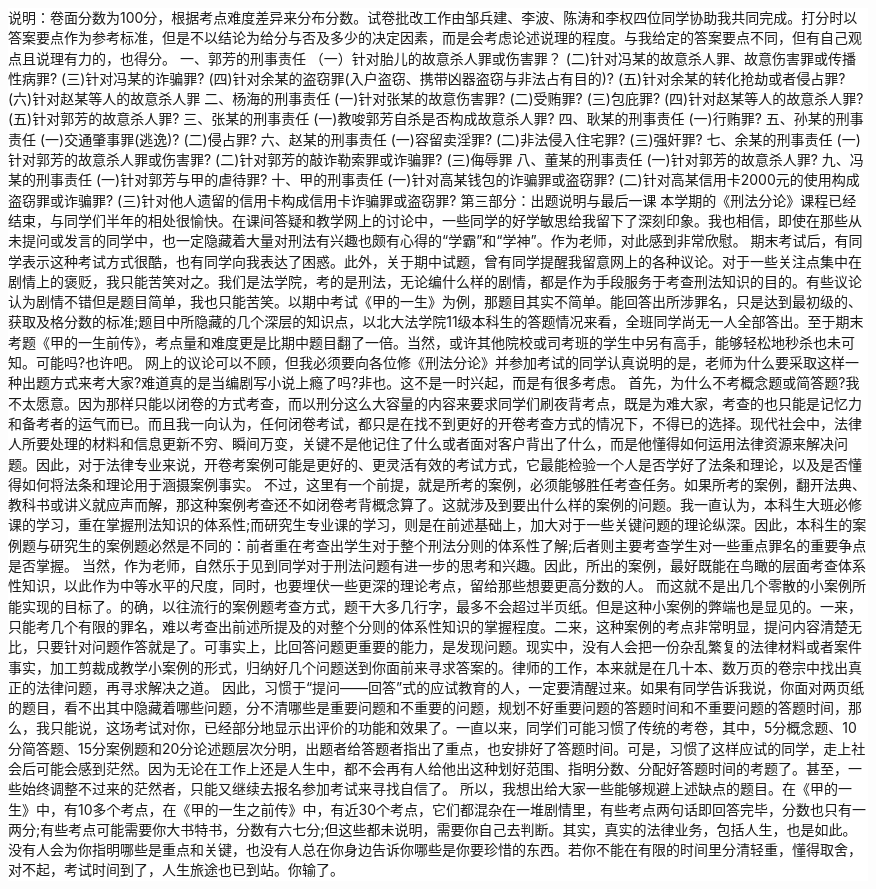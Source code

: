 说明：卷面分数为100分，根据考点难度差异来分布分数。试卷批改工作由邹兵建、李波、陈涛和李权四位同学协助我共同完成。打分时以答案要点作为参考标准，但是不以结论为给分与否及多少的决定因素，而是会考虑论述说理的程度。与我给定的答案要点不同，但有自己观点且说理有力的，也得分。
一、郭芳的刑事责任
（一）针对胎儿的故意杀人罪或伤害罪？
(二)针对冯某的故意杀人罪、故意伤害罪或传播性病罪?
(三)针对冯某的诈骗罪?
(四)针对余某的盗窃罪(入户盗窃、携带凶器盗窃与非法占有目的)?
(五)针对余某的转化抢劫或者侵占罪?
(六)针对赵某等人的故意杀人罪
二、杨海的刑事责任
(一)针对张某的故意伤害罪?
(二)受贿罪?
(三)包庇罪?
(四)针对赵某等人的故意杀人罪?
(五)针对郭芳的故意杀人罪?
三、张某的刑事责任
(一)教唆郭芳自杀是否构成故意杀人罪?
四、耿某的刑事责任
(一)行贿罪?
五、孙某的刑事责任
(一)交通肇事罪(逃逸)?
(二)侵占罪?
六、赵某的刑事责任
(一)容留卖淫罪?
(二)非法侵入住宅罪?
(三)强奸罪?
七、余某的刑事责任
(一)针对郭芳的故意杀人罪或伤害罪?
(二)针对郭芳的敲诈勒索罪或诈骗罪?
(三)侮辱罪
八、董某的刑事责任
(一)针对郭芳的故意杀人罪?
九、冯某的刑事责任
(一)针对郭芳与甲的虐待罪?
十、甲的刑事责任
(一)针对高某钱包的诈骗罪或盗窃罪?
(二)针对高某信用卡2000元的使用构成盗窃罪或诈骗罪?
(三)针对他人遗留的信用卡构成信用卡诈骗罪或盗窃罪?
第三部分：出题说明与最后一课
本学期的《刑法分论》课程已经结束，与同学们半年的相处很愉快。在课间答疑和教学网上的讨论中，一些同学的好学敏思给我留下了深刻印象。我也相信，即使在那些从未提问或发言的同学中，也一定隐藏着大量对刑法有兴趣也颇有心得的“学霸”和“学神”。作为老师，对此感到非常欣慰。
期末考试后，有同学表示这种考试方式很酷，也有同学向我表达了困惑。此外，关于期中试题，曾有同学提醒我留意网上的各种议论。对于一些关注点集中在剧情上的褒贬，我只能苦笑对之。我们是法学院，考的是刑法，无论编什么样的剧情，都是作为手段服务于考查刑法知识的目的。有些议论认为剧情不错但是题目简单，我也只能苦笑。以期中考试《甲的一生》为例，那题目其实不简单。能回答出所涉罪名，只是达到最初级的、获取及格分数的标准;题目中所隐藏的几个深层的知识点，以北大法学院11级本科生的答题情况来看，全班同学尚无一人全部答出。至于期末考题《甲的一生前传》，考点量和难度更是比期中题目翻了一倍。当然，或许其他院校或司考班的学生中另有高手，能够轻松地秒杀也未可知。可能吗?也许吧。
网上的议论可以不顾，但我必须要向各位修《刑法分论》并参加考试的同学认真说明的是，老师为什么要采取这样一种出题方式来考大家?难道真的是当编剧写小说上瘾了吗?非也。这不是一时兴起，而是有很多考虑。
首先，为什么不考概念题或简答题?我不太愿意。因为那样只能以闭卷的方式考查，而以刑分这么大容量的内容来要求同学们刷夜背考点，既是为难大家，考查的也只能是记忆力和备考者的运气而已。而且我一向认为，任何闭卷考试，都只是在找不到更好的开卷考查方式的情况下，不得已的选择。现代社会中，法律人所要处理的材料和信息更新不穷、瞬间万变，关键不是他记住了什么或者面对客户背出了什么，而是他懂得如何运用法律资源来解决问题。因此，对于法律专业来说，开卷考案例可能是更好的、更灵活有效的考试方式，它最能检验一个人是否学好了法条和理论，以及是否懂得如何将法条和理论用于涵摄案例事实。
不过，这里有一个前提，就是所考的案例，必须能够胜任考查任务。如果所考的案例，翻开法典、教科书或讲义就应声而解，那这种案例考查还不如闭卷考背概念算了。这就涉及到要出什么样的案例的问题。我一直认为，本科生大班必修课的学习，重在掌握刑法知识的体系性;而研究生专业课的学习，则是在前述基础上，加大对于一些关键问题的理论纵深。因此，本科生的案例题与研究生的案例题必然是不同的：前者重在考查出学生对于整个刑法分则的体系性了解;后者则主要考查学生对一些重点罪名的重要争点是否掌握。
当然，作为老师，自然乐于见到同学对于刑法问题有进一步的思考和兴趣。因此，所出的案例，最好既能在鸟瞰的层面考查体系性知识，以此作为中等水平的尺度，同时，也要埋伏一些更深的理论考点，留给那些想要更高分数的人。
而这就不是出几个零散的小案例所能实现的目标了。的确，以往流行的案例题考查方式，题干大多几行字，最多不会超过半页纸。但是这种小案例的弊端也是显见的。一来，只能考几个有限的罪名，难以考查出前述所提及的对整个分则的体系性知识的掌握程度。二来，这种案例的考点非常明显，提问内容清楚无比，只要针对问题作答就是了。可事实上，比回答问题更重要的能力，是发现问题。现实中，没有人会把一份杂乱繁复的法律材料或者案件事实，加工剪裁成教学小案例的形式，归纳好几个问题送到你面前来寻求答案的。律师的工作，本来就是在几十本、数万页的卷宗中找出真正的法律问题，再寻求解决之道。
因此，习惯于“提问——回答”式的应试教育的人，一定要清醒过来。如果有同学告诉我说，你面对两页纸的题目，看不出其中隐藏着哪些问题，分不清哪些是重要问题和不重要的问题，规划不好重要问题的答题时间和不重要问题的答题时间，那么，我只能说，这场考试对你，已经部分地显示出评价的功能和效果了。一直以来，同学们可能习惯了传统的考卷，其中，5分概念题、10分简答题、15分案例题和20分论述题层次分明，出题者给答题者指出了重点，也安排好了答题时间。可是，习惯了这样应试的同学，走上社会后可能会感到茫然。因为无论在工作上还是人生中，都不会再有人给他出这种划好范围、指明分数、分配好答题时间的考题了。甚至，一些始终调整不过来的茫然者，只能又继续去报名参加考试来寻找自信了。
所以，我想出给大家一些能够规避上述缺点的题目。在《甲的一生》中，有10多个考点，在《甲的一生之前传》中，有近30个考点，它们都混杂在一堆剧情里，有些考点两句话即回答完毕，分数也只有一两分;有些考点可能需要你大书特书，分数有六七分;但这些都未说明，需要你自己去判断。其实，真实的法律业务，包括人生，也是如此。没有人会为你指明哪些是重点和关键，也没有人总在你身边告诉你哪些是你要珍惜的东西。若你不能在有限的时间里分清轻重，懂得取舍，对不起，考试时间到了，人生旅途也已到站。你输了。